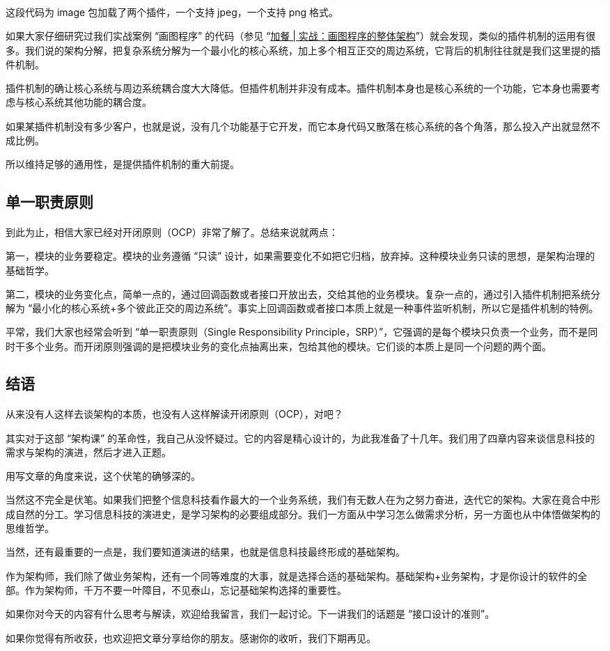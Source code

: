 </code></pre><p>这段代码为 image 包加载了两个插件，一个支持 jpeg，一个支持 png 格式。</p><p>如果大家仔细研究过我们实战案例 “画图程序” 的代码（参见 “<a href="https://time.geekbang.org/column/article/172004">加餐 | 实战：画图程序的整体架构</a>”）就会发现，类似的插件机制的运用有很多。我们说的架构分解，把复杂系统分解为一个最小化的核心系统，加上多个相互正交的周边系统，它背后的机制往往就是我们这里提的插件机制。</p><p>插件机制的确让核心系统与周边系统耦合度大大降低。但插件机制并非没有成本。插件机制本身也是核心系统的一个功能，它本身也需要考虑与核心系统其他功能的耦合度。</p><p>如果某插件机制没有多少客户，也就是说，没有几个功能基于它开发，而它本身代码又散落在核心系统的各个角落，那么投入产出就显然不成比例。</p><p>所以维持足够的通用性，是提供插件机制的重大前提。</p><h2>单一职责原则</h2><p>到此为止，相信大家已经对开闭原则（OCP）非常了解了。总结来说就两点：</p><p>第一，模块的业务要稳定。模块的业务遵循 “只读” 设计，如果需要变化不如把它归档，放弃掉。这种模块业务只读的思想，是架构治理的基础哲学。</p><p>第二，模块的业务变化点，简单一点的，通过回调函数或者接口开放出去，交给其他的业务模块。复杂一点的，通过引入插件机制把系统分解为 “最小化的核心系统+多个彼此正交的周边系统”。事实上回调函数或者接口本质上就是一种事件监听机制，所以它是插件机制的特例。</p><p>平常，我们大家也经常会听到 “单一职责原则（Single Responsibility Principle，SRP）”，它强调的是每个模块只负责一个业务，而不是同时干多个业务。而开闭原则强调的是把模块业务的变化点抽离出来，包给其他的模块。它们谈的本质上是同一个问题的两个面。</p><h2>结语</h2><p>从来没有人这样去谈架构的本质，也没有人这样解读开闭原则（OCP），对吧？</p><p>其实对于这部 “架构课” 的革命性，我自己从没怀疑过。它的内容是精心设计的，为此我准备了十几年。我们用了四章内容来谈信息科技的需求与架构的演进，然后才进入正题。</p><p>用写文章的角度来说，这个伏笔的确够深的。</p><p>当然这不完全是伏笔。如果我们把整个信息科技看作最大的一个业务系统，我们有无数人在为之努力奋进，迭代它的架构。大家在竟合中形成自然的分工。学习信息科技的演进史，是学习架构的必要组成部分。我们一方面从中学习怎么做需求分析，另一方面也从中体悟做架构的思维哲学。</p><p>当然，还有最重要的一点是，我们要知道演进的结果，也就是信息科技最终形成的基础架构。</p><p>作为架构师，我们除了做业务架构，还有一个同等难度的大事，就是选择合适的基础架构。基础架构+业务架构，才是你设计的软件的全部。作为架构师，千万不要一叶障目，不见泰山，忘记基础架构选择的重要性。</p><p>如果你对今天的内容有什么思考与解读，欢迎给我留言，我们一起讨论。下一讲我们的话题是 “接口设计的准则”。</p><p>如果你觉得有所收获，也欢迎把文章分享给你的朋友。感谢你的收听，我们下期再见。</p>